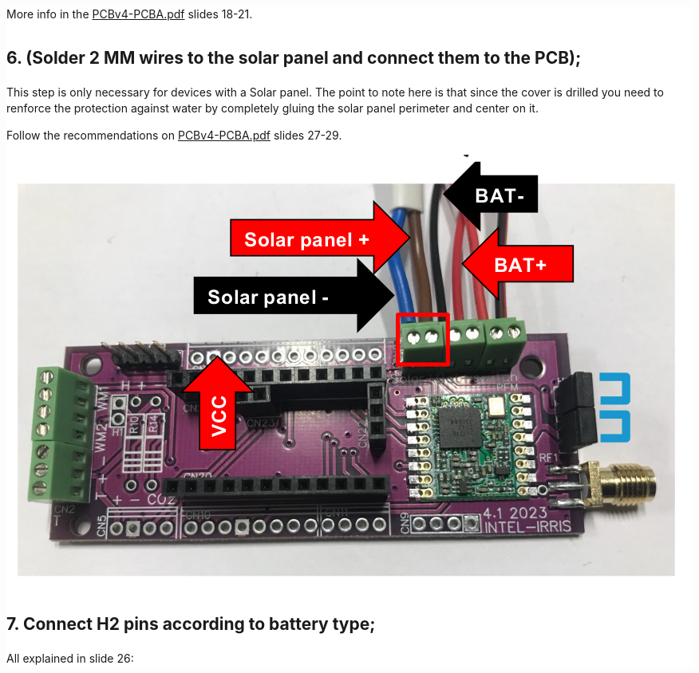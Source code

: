 More info in the [PCBv4-PCBA.pdf](https://github.com/CongducPham/PRIMA-Intel-IrriS/blob/main/Tutorials//Intel-Irris-IOT-platform-PCBv4-PCBA.pdf) slides 18-21.
## 6. (Solder 2 MM wires to the solar panel and connect them to the PCB);
This step is only necessary for devices with a Solar panel. The point to note here is that since the cover is drilled you need to renforce the protection against water by completely gluing the solar panel perimeter and center on it.

Follow the recommendations on [PCBv4-PCBA.pdf](https://github.com/CongducPham/PRIMA-Intel-IrriS/blob/main/Tutorials//Intel-Irris-IOT-platform-PCBv4-PCBA.pdf) slides 27-29.


![Solar wiring](img/connect_solar.png)
## 7. Connect H2 pins according to battery type;
All explained in slide 26: